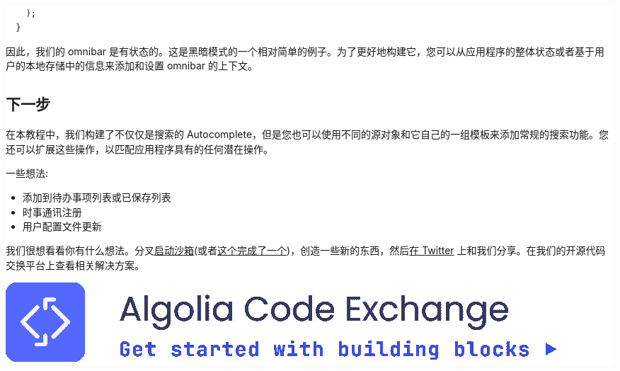 ```
    );
  }
```

因此，我们的 omnibar 是有状态的。这是黑暗模式的一个相对简单的例子。为了更好地构建它，您可以从应用程序的整体状态或者基于用户的本地存储中的信息来添加和设置 omnibar 的上下文。

## [](#next-steps)下一步

在本教程中，我们构建了不仅仅是搜索的 Autocomplete，但是您也可以使用不同的源对象和它自己的一组模板来添加常规的搜索功能。您还可以扩展这些操作，以匹配应用程序具有的任何潜在操作。

一些想法:

*   添加到待办事项列表或已保存列表
*   时事通讯注册
*   用户配置文件更新

我们很想看看你有什么想法。分叉[启动沙箱](https://alg.li/omnibar-starter)(或者[这个完成了一个](https://codesandbox.io/s/autocomplete-actions-finished-eh7xw))，创造一些新的东西，然后[在 Twitter](https://twitter.com/algolia) 上和我们分享。在我们的开源代码交换平台上查看相关解决方案。

[![](img/7665551c18b687f25dcadc15cb213b7d.png)](https://www.algolia.com/developers/code-exchange/?page=1&refinementList%5Bproduct_features%5D%5B0%5D=Autocomplete)